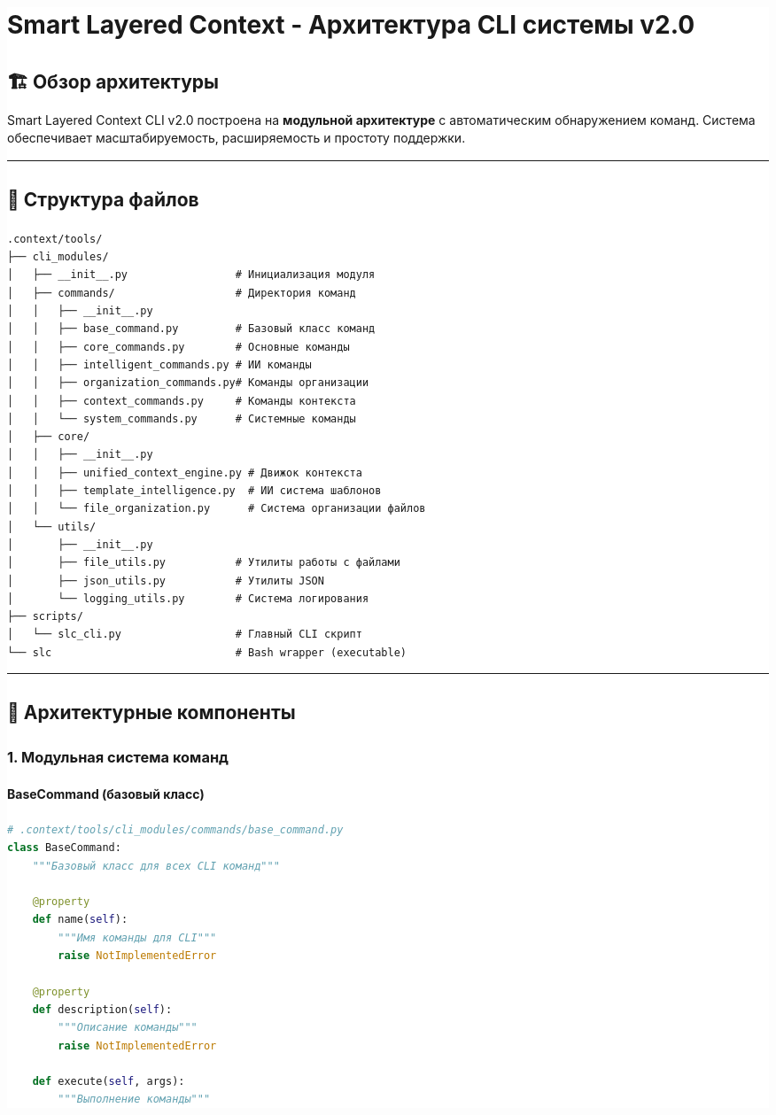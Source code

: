 # Smart Layered Context - Архитектура CLI системы v2.0

## 🏗️ Обзор архитектуры

Smart Layered Context CLI v2.0 построена на **модульной архитектуре** с автоматическим обнаружением команд. Система обеспечивает масштабируемость, расширяемость и простоту поддержки.

---

## 📂 Структура файлов

```
.context/tools/
├── cli_modules/
│   ├── __init__.py                 # Инициализация модуля
│   ├── commands/                   # Директория команд
│   │   ├── __init__.py
│   │   ├── base_command.py         # Базовый класс команд
│   │   ├── core_commands.py        # Основные команды
│   │   ├── intelligent_commands.py # ИИ команды
│   │   ├── organization_commands.py# Команды организации
│   │   ├── context_commands.py     # Команды контекста
│   │   └── system_commands.py      # Системные команды
│   ├── core/
│   │   ├── __init__.py
│   │   ├── unified_context_engine.py # Движок контекста
│   │   ├── template_intelligence.py  # ИИ система шаблонов
│   │   └── file_organization.py      # Система организации файлов
│   └── utils/
│       ├── __init__.py
│       ├── file_utils.py           # Утилиты работы с файлами
│       ├── json_utils.py           # Утилиты JSON
│       └── logging_utils.py        # Система логирования
├── scripts/
│   └── slc_cli.py                  # Главный CLI скрипт
└── slc                             # Bash wrapper (executable)
```

---

## 🧱 Архитектурные компоненты

### 1. **Модульная система команд**

#### BaseCommand (базовый класс)
```python
# .context/tools/cli_modules/commands/base_command.py
class BaseCommand:
    """Базовый класс для всех CLI команд"""
    
    @property
    def name(self):
        """Имя команды для CLI"""
        raise NotImplementedError
    
    @property
    def description(self):
        """Описание команды"""
        raise NotImplementedError
    
    def execute(self, args):
        """Выполнение команды"""
```